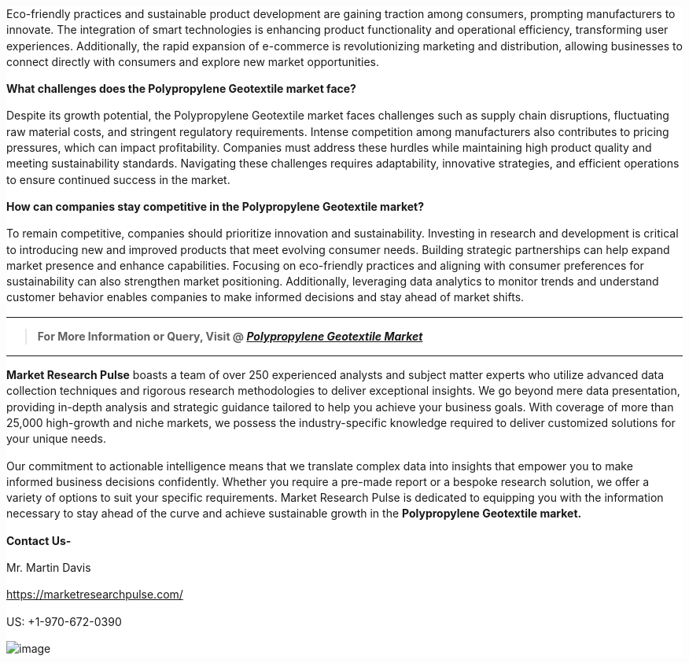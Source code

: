 Eco-friendly practices and sustainable product development are gaining traction among consumers, prompting manufacturers to innovate. The integration of smart technologies is enhancing product functionality and operational efficiency, transforming user experiences. Additionally, the rapid expansion of e-commerce is revolutionizing marketing and distribution, allowing businesses to connect directly with consumers and explore new market opportunities.</p><p><strong>What challenges does the Polypropylene Geotextile market face?</strong></p><p>Despite its growth potential, the Polypropylene Geotextile market faces challenges such as supply chain disruptions, fluctuating raw material costs, and stringent regulatory requirements. Intense competition among manufacturers also contributes to pricing pressures, which can impact profitability. Companies must address these hurdles while maintaining high product quality and meeting sustainability standards. Navigating these challenges requires adaptability, innovative strategies, and efficient operations to ensure continued success in the market.</p><p><strong>How can companies stay competitive in the Polypropylene Geotextile market?</strong></p><p>To remain competitive, companies should prioritize innovation and sustainability. Investing in research and development is critical to introducing new and improved products that meet evolving consumer needs. Building strategic partnerships can help expand market presence and enhance capabilities. Focusing on eco-friendly practices and aligning with consumer preferences for sustainability can also strengthen market positioning. Additionally, leveraging data analytics to monitor trends and understand customer behavior enables companies to make informed decisions and stay ahead of market shifts.</p><hr /><blockquote><p><strong>For More Information or Query, Visit @&nbsp;<em><a href="https://marketresearchpulse.com/report/36427/polypropylene-geotextile-market?utm_source=Linkedin&utm_medium=025">Polypropylene Geotextile Market</a></em></strong></p></blockquote><hr /><p><strong>Market Research Pulse</strong> boasts a team of over 250 experienced analysts and subject matter experts who utilize advanced data collection techniques and rigorous research methodologies to deliver exceptional insights. We go beyond mere data presentation, providing in-depth analysis and strategic guidance tailored to help you achieve your business goals. With coverage of more than 25,000 high-growth and niche markets, we possess the industry-specific knowledge required to deliver customized solutions for your unique needs.</p><p>Our commitment to actionable intelligence means that we translate complex data into insights that empower you to make informed business decisions confidently. Whether you require a pre-made report or a bespoke research solution, we offer a variety of options to suit your specific requirements. Market Research Pulse is dedicated to equipping you with the information necessary to stay ahead of the curve and achieve sustainable growth in the <strong>Polypropylene Geotextile market.</strong></p><p><strong>Contact Us-</strong></p><p>Mr. Martin Davis</p><p>https://marketresearchpulse.com/</p><p>US: +1-970-672-0390</p>
![image](https://github.com/user-attachments/assets/2e5b4f47-3b80-47f0-b801-a7a012735a11)
